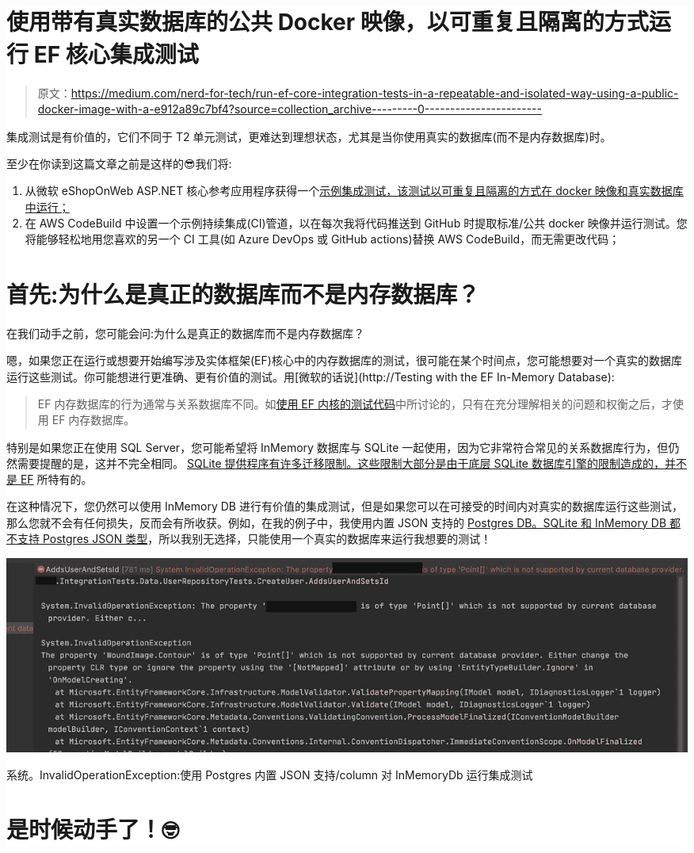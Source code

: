 # 使用带有真实数据库的公共 Docker 映像，以可重复且隔离的方式运行 EF 核心集成测试

> 原文：<https://medium.com/nerd-for-tech/run-ef-core-integration-tests-in-a-repeatable-and-isolated-way-using-a-public-docker-image-with-a-e912a89c7bf4?source=collection_archive---------0----------------------->

集成测试是有价值的，它们不同于 T2 单元测试，更难达到理想状态，尤其是当你使用真实的数据库(而不是内存数据库)时。

至少在你读到这篇文章之前是这样的😎我们将:

1.  从微软 eShopOnWeb ASP.NET 核心参考应用程序获得一个[示例集成测试，该测试以可重复且隔离的方式在 docker 映像和真实数据库中运行；](https://github.com/dotnet-architecture/eShopOnWeb/blob/master/tests/IntegrationTests/Repositories/BasketRepositoryTests/SetQuantities.cs)
2.  在 AWS CodeBuild 中设置一个示例持续集成(CI)管道，以在每次我将代码推送到 GitHub 时提取标准/公共 docker 映像并运行测试。您将能够轻松地用您喜欢的另一个 CI 工具(如 Azure DevOps 或 GitHub actions)替换 AWS CodeBuild，而无需更改代码；

# 首先:为什么是真正的数据库而不是内存数据库？

在我们动手之前，您可能会问:为什么是真正的数据库而不是内存数据库？

嗯，如果您正在运行或想要开始编写涉及实体框架(EF)核心中的内存数据库的测试，很可能在某个时间点，您可能想要对一个真实的数据库运行这些测试。你可能想进行更准确、更有价值的测试。用[微软的话说](http://Testing with the EF In-Memory Database):

> EF 内存数据库的行为通常与关系数据库不同。如[使用 EF 内核的测试代码](https://docs.microsoft.com/en-us/ef/core/testing/)中所讨论的，只有在充分理解相关的问题和权衡之后，才使用 EF 内存数据库。

特别是如果您正在使用 SQL Server，您可能希望将 InMemory 数据库与 SQLite 一起使用，因为它非常符合常见的关系数据库行为，但仍然需要提醒的是，这并不完全相同。 [SQLite 提供程序有许多迁移限制。这些限制大部分是由于底层 SQLite 数据库引擎的限制造成的，并不是 EF](https://docs.microsoft.com/en-us/ef/core/providers/sqlite/limitations) 所特有的。

在这种情况下，您仍然可以使用 InMemory DB 进行有价值的集成测试，但是如果您可以在可接受的时间内对真实的数据库运行这些测试，那么您就不会有任何损失，反而会有所收获。例如，在我的例子中，我使用内置 JSON 支持的 [Postgres DB。SQLite 和 InMemory DB 都不支持 Postgres JSON 类型](https://www.npgsql.org/efcore/mapping/json.html?tabs=data-annotations%2Cpoco)，所以我别无选择，只能使用一个真实的数据库来运行我想要的测试！

![](img/a7499d84498604e12d352dcbade20b6f.png)

系统。InvalidOperationException:使用 Postgres 内置 JSON 支持/column 对 InMemoryDb 运行集成测试

# 是时候动手了！🤓
